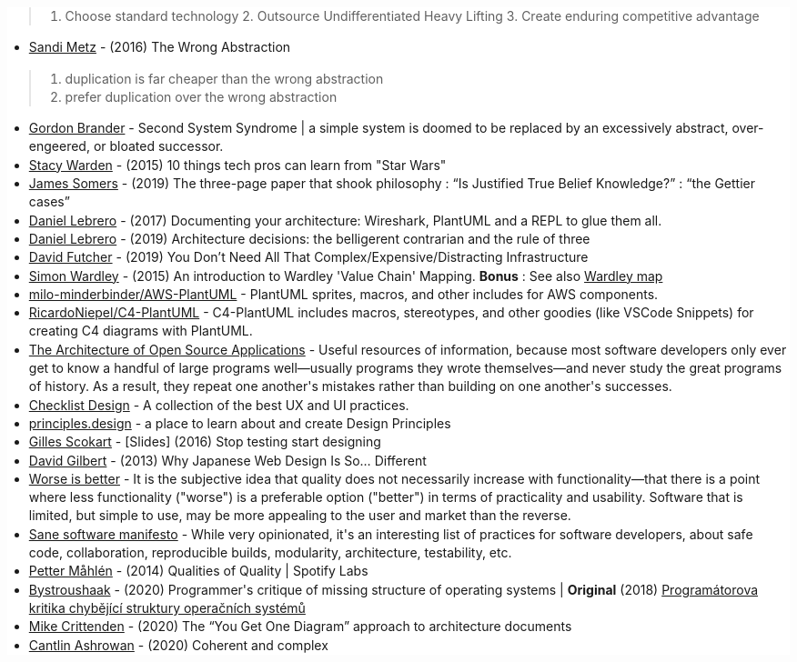 > 1.  Choose standard technology 2. Outsource Undifferentiated Heavy Lifting 3. Create enduring competitive advantage

-   [Sandi Metz](https://www.sandimetz.com/blog/2016/1/20/the-wrong-abstraction) - (2016) The Wrong Abstraction

> 1.  duplication is far cheaper than the wrong abstraction
> 2.  prefer duplication over the wrong abstraction

-   [Gordon Brander](http://gordonbrander.com/pattern/second-system-syndrome/) - Second System Syndrome | a simple system is doomed to be replaced by an excessively abstract, over-engeered, or bloated successor.
-   [Stacy Warden](https://www.pluralsight.com/blog/life/star-wars-day) - (2015) 10 things tech pros can learn from "Star Wars"
-   [James Somers](http://jsomers.net/blog/gettiers) - (2019) The three-page paper that shook philosophy : “Is Justified True Belief Knowledge?” : “the Gettier cases”
-   [Daniel Lebrero](https://danlebrero.com/2017/04/06/documenting-your-architecture-wireshark-plantuml-and-a-repl/) - (2017) Documenting your architecture: Wireshark, PlantUML and a REPL to glue them all.
-   [Daniel Lebrero](https://danlebrero.com/2019/02/27/architecture-decisions-beligerent-contrarian-rule-of-three/) - (2019) Architecture decisions: the belligerent contrarian and the rule of three
-   [David Futcher](https://blog.usejournal.com/you-dont-need-all-that-complex-expensive-distracting-infrastructure-a70dbe0dbccb) - (2019) You Don’t Need All That Complex/Expensive/Distracting Infrastructure
-   [Simon Wardley](https://www.cio.co.uk/it-strategy/introduction-wardley-value-chain-mapping-3604565/) - (2015) An introduction to Wardley 'Value Chain' Mapping. **Bonus** : See also [Wardley map](https://en.wikipedia.org/wiki/Wardley_map)
-   [milo-minderbinder/AWS-PlantUML](https://github.com/milo-minderbinder/AWS-PlantUML) - PlantUML sprites, macros, and other includes for AWS components.
-   [RicardoNiepel/C4-PlantUML](https://github.com/RicardoNiepel/C4-PlantUML) - C4-PlantUML includes macros, stereotypes, and other goodies (like VSCode Snippets) for creating C4 diagrams with PlantUML.
-   [The Architecture of Open Source Applications](https://aosabook.org/en/index.html) - Useful resources of information, because most software developers only ever get to know a handful of large programs well—usually programs they wrote themselves—and never study the great programs of history. As a result, they repeat one another's mistakes rather than building on one another's successes.
-   [Checklist Design](https://www.checklist.design/) - A collection of the best UX and UI practices.
-   [principles.design](https://principles.design/examples/) - a place to learn about and create Design Principles
-   [Gilles Scokart](https://fr.slideshare.net/gscokart/stop-testing-start-designing) - \[Slides\] (2016) Stop testing start designing
-   [David Gilbert](https://randomwire.com/why-japanese-web-design-is-so-different/) - (2013) Why Japanese Web Design Is So… Different
-   [Worse is better](https://en.wikipedia.org/wiki/Worse_is_better) - It is the subjective idea that quality does not necessarily increase with functionality—that there is a point where less functionality ("worse") is a preferable option ("better") in terms of practicality and usability. Software that is limited, but simple to use, may be more appealing to the user and market than the reverse.
-   [Sane software manifesto](https://sane-software.globalcode.info/v_0/) - While very opinionated, it's an interesting list of practices for software developers, about safe code, collaboration, reproducible builds, modularity, architecture, testability, etc.
-   [Petter Måhlén](https://labs.spotify.com/2014/04/11/qualities-of-quality/) - (2014) Qualities of Quality | Spotify Labs
-   [Bystroushaak](http://blog.rfox.eu/en/Programmer_s_critique_of_missing_structure_of_oper.html) - (2020) Programmer's critique of missing structure of operating systems | **Original** (2018) [Programátorova kritika chybějící struktury operačních systémů](http://blog.rfox.eu/cz/Program_torova_kritika_chyb_j_c_struktury_opera_n_.html)
-   [Mike Crittenden](https://critter.blog/2020/12/03/the-you-get-one-diagram-approach-to-architecture-documents/) - (2020) The “You Get One Diagram” approach to architecture documents
-   [Cantlin Ashrowan](https://cantl.in/blog/2020/12/11/coherent-and-complex.html) - (2020) Coherent and complex
